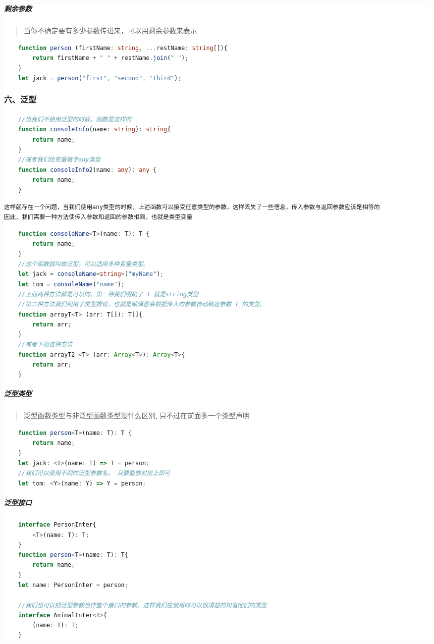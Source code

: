 ##### 剩余参数
> 	当你不确定要有多少参数传进来，可以用剩余参数来表示
```typescript
	function person (firstName: string, ...restName: string[]){
		return firstName + " " + restName.join(" ");
	}
	let jack = person("first", "second", "third");
```


### 六、泛型
```typescript
	//当我们不使用泛型的时候，函数是这样的
	function consoleInfo(name: string): string{
		return name;
	}
	//或者我们给变量赋予any类型
	function consoleInfo2(name: any): any {
		return name;
	}
```
	这样就存在一个问题，当我们使用any类型的时候，上述函数可以接受任意类型的参数，这样丢失了一些信息，传入参数与返回参数应该是相等的
	因此，我们需要一种方法使传入参数和返回的参数相同，也就是类型变量
```typescript
	function consoleName<T>(name: T): T {
		return name;
	}
	//这个函数就叫做泛型，可以适用多种变量类型。
	let jack = consoleName<string>("myName");
	let tom = consoleName("name");
	//上面两种方法都是可以的，第一种我们明确了 T 就是string类型
	//第二种方法我们利用了类型推论，也就是编译器会根据传入的参数自动确定参数 T 的类型。
	function arrayT<T> (arr: T[]): T[]{
		return arr;
	}
	//或者下面这种方法
	function arrayT2 <T> (arr: Array<T>): Array<T>{
		return arr;
	}
```

##### 泛型类型
>	泛型函数类型与非泛型函数类型没什么区别, 只不过在前面多一个类型声明
```typescript
	function person<T>(name: T): T {
		return name;
	}
	let jack: <T>(name: T) => T = person;
	//我们可以使用不同的泛型参数名， 只要能够对应上即可
	let tom: <Y>(name: Y) => Y = person;
```
##### 泛型接口
```typescript
	interface PersonInter{
		<T>(name: T): T;
	}
	function person<T>(name: T): T{
		return name;
	}
	let name: PersonInter = person;

	//我们也可以把泛型参数当作整个接口的参数，这样我们在使用时可以很清楚的知道他们的类型
	interface AnimalInter<T>{
		(name: T): T;
	}
```